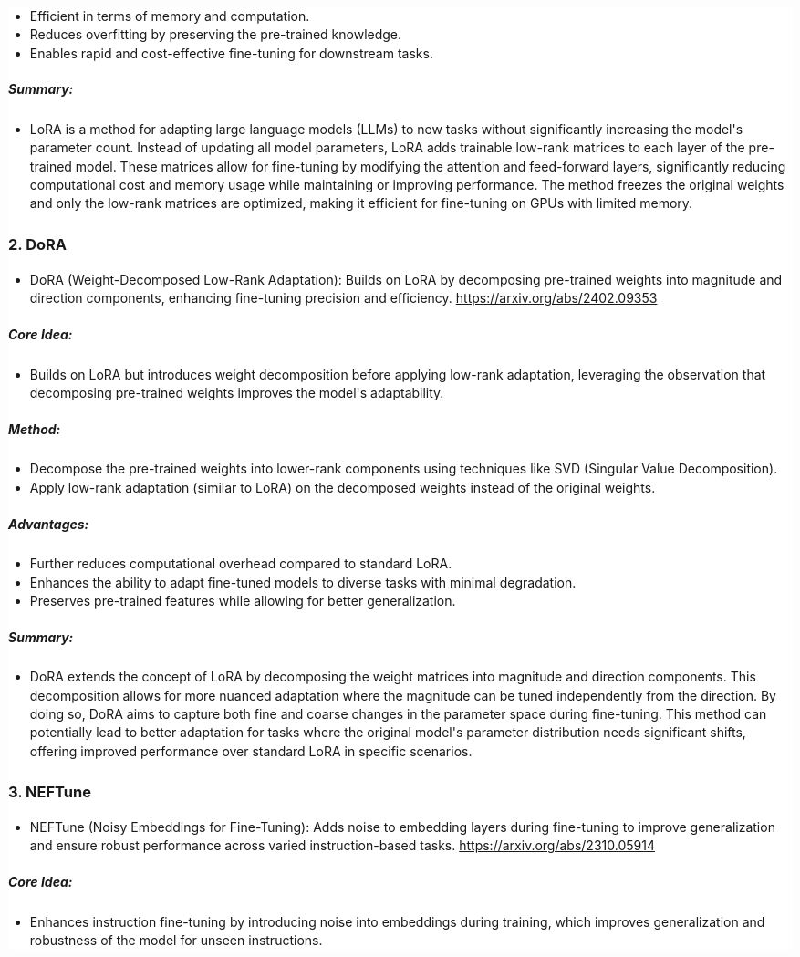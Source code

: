 - Efficient in terms of memory and computation.
- Reduces overfitting by preserving the pre-trained knowledge.
- Enables rapid and cost-effective fine-tuning for downstream tasks.

##### Summary:

- LoRA is a method for adapting large language models (LLMs) to new tasks without significantly increasing the model's parameter count. Instead of updating all model parameters, LoRA adds trainable low-rank matrices to each layer of the pre-trained model. These matrices allow for fine-tuning by modifying the attention and feed-forward layers, significantly reducing computational cost and memory usage while maintaining or improving performance. The method freezes the original weights and only the low-rank matrices are optimized, making it efficient for fine-tuning on GPUs with limited memory.

### 2. DoRA

- DoRA (Weight-Decomposed Low-Rank Adaptation): Builds on LoRA by decomposing pre-trained weights into magnitude and direction components, enhancing fine-tuning precision and efficiency. https://arxiv.org/abs/2402.09353

##### Core Idea:

- Builds on LoRA but introduces weight decomposition before applying low-rank adaptation, leveraging the observation that decomposing pre-trained weights improves the model's adaptability.

##### Method:

- Decompose the pre-trained weights into lower-rank components using techniques like SVD (Singular Value Decomposition).
- Apply low-rank adaptation (similar to LoRA) on the decomposed weights instead of the original weights.

##### Advantages:

- Further reduces computational overhead compared to standard LoRA.
- Enhances the ability to adapt fine-tuned models to diverse tasks with minimal degradation.
- Preserves pre-trained features while allowing for better generalization.

##### Summary:

- DoRA extends the concept of LoRA by decomposing the weight matrices into magnitude and direction components. This decomposition allows for more nuanced adaptation where the magnitude can be tuned independently from the direction. By doing so, DoRA aims to capture both fine and coarse changes in the parameter space during fine-tuning. This method can potentially lead to better adaptation for tasks where the original model's parameter distribution needs significant shifts, offering improved performance over standard LoRA in specific scenarios.

### 3. NEFTune

- NEFTune (Noisy Embeddings for Fine-Tuning): Adds noise to embedding layers during fine-tuning to improve generalization and ensure robust performance across varied instruction-based tasks. https://arxiv.org/abs/2310.05914

##### Core Idea:

- Enhances instruction fine-tuning by introducing noise into embeddings during training, which improves generalization and robustness of the model for unseen instructions.
